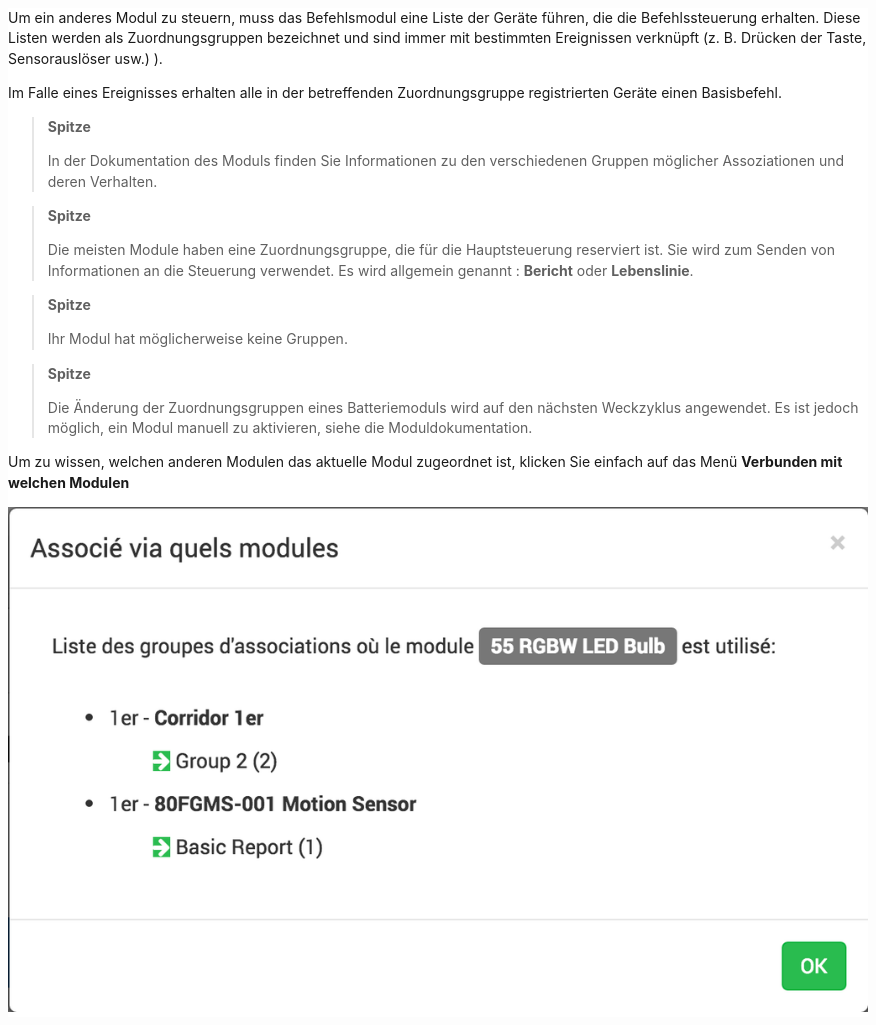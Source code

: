 Um ein anderes Modul zu steuern, muss das Befehlsmodul eine Liste der Geräte führen, die die Befehlssteuerung erhalten. Diese Listen werden als Zuordnungsgruppen bezeichnet und sind immer mit bestimmten Ereignissen verknüpft (z. B. Drücken der Taste, Sensorauslöser usw.) ).

Im Falle eines Ereignisses erhalten alle in der betreffenden Zuordnungsgruppe registrierten Geräte einen Basisbefehl.

> **Spitze**
>
> In der Dokumentation des Moduls finden Sie Informationen zu den verschiedenen Gruppen möglicher Assoziationen und deren Verhalten.

> **Spitze**
>
> Die meisten Module haben eine Zuordnungsgruppe, die für die Hauptsteuerung reserviert ist. Sie wird zum Senden von Informationen an die Steuerung verwendet. Es wird allgemein genannt : **Bericht** oder **Lebenslinie**.

> **Spitze**
>
> Ihr Modul hat möglicherweise keine Gruppen.

> **Spitze**
>
> Die Änderung der Zuordnungsgruppen eines Batteriemoduls wird auf den nächsten Weckzyklus angewendet. Es ist jedoch möglich, ein Modul manuell zu aktivieren, siehe die Moduldokumentation.

Um zu wissen, welchen anderen Modulen das aktuelle Modul zugeordnet ist, klicken Sie einfach auf das Menü **Verbunden mit welchen Modulen**

![node08](./images/node08.png)
